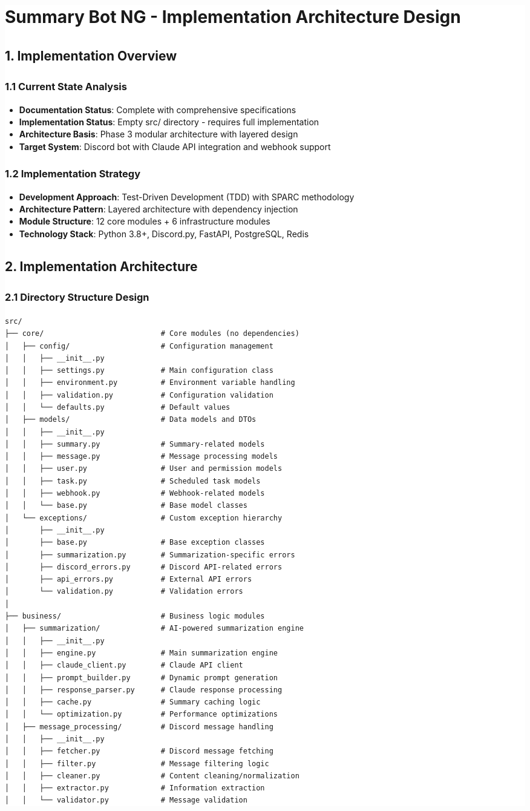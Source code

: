 # Summary Bot NG - Implementation Architecture Design

## 1. Implementation Overview

### 1.1 Current State Analysis
- **Documentation Status**: Complete with comprehensive specifications
- **Implementation Status**: Empty src/ directory - requires full implementation
- **Architecture Basis**: Phase 3 modular architecture with layered design
- **Target System**: Discord bot with Claude API integration and webhook support

### 1.2 Implementation Strategy
- **Development Approach**: Test-Driven Development (TDD) with SPARC methodology  
- **Architecture Pattern**: Layered architecture with dependency injection
- **Module Structure**: 12 core modules + 6 infrastructure modules
- **Technology Stack**: Python 3.8+, Discord.py, FastAPI, PostgreSQL, Redis

## 2. Implementation Architecture

### 2.1 Directory Structure Design

```
src/
├── core/                           # Core modules (no dependencies)
│   ├── config/                     # Configuration management
│   │   ├── __init__.py
│   │   ├── settings.py             # Main configuration class
│   │   ├── environment.py          # Environment variable handling
│   │   ├── validation.py           # Configuration validation
│   │   └── defaults.py             # Default values
│   ├── models/                     # Data models and DTOs
│   │   ├── __init__.py
│   │   ├── summary.py              # Summary-related models
│   │   ├── message.py              # Message processing models
│   │   ├── user.py                 # User and permission models
│   │   ├── task.py                 # Scheduled task models
│   │   ├── webhook.py              # Webhook-related models
│   │   └── base.py                 # Base model classes
│   └── exceptions/                 # Custom exception hierarchy
│       ├── __init__.py
│       ├── base.py                 # Base exception classes
│       ├── summarization.py        # Summarization-specific errors
│       ├── discord_errors.py       # Discord API-related errors
│       ├── api_errors.py           # External API errors
│       └── validation.py           # Validation errors
│
├── business/                       # Business logic modules
│   ├── summarization/              # AI-powered summarization engine
│   │   ├── __init__.py
│   │   ├── engine.py               # Main summarization engine
│   │   ├── claude_client.py        # Claude API client
│   │   ├── prompt_builder.py       # Dynamic prompt generation
│   │   ├── response_parser.py      # Claude response processing
│   │   ├── cache.py                # Summary caching logic
│   │   └── optimization.py         # Performance optimizations
│   ├── message_processing/         # Discord message handling
│   │   ├── __init__.py
│   │   ├── fetcher.py              # Discord message fetching
│   │   ├── filter.py               # Message filtering logic
│   │   ├── cleaner.py              # Content cleaning/normalization
│   │   ├── extractor.py            # Information extraction
│   │   └── validator.py            # Message validation
```